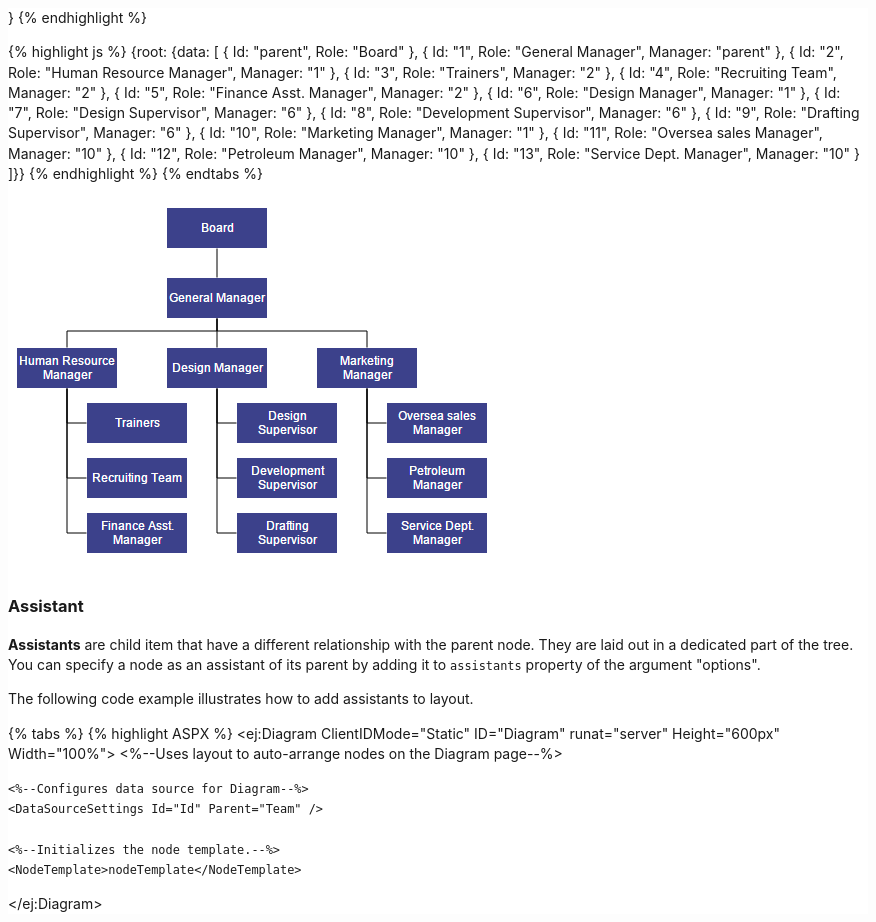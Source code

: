 }
{% endhighlight %}

{% highlight js %}
{root: {data: [ 
    { Id: "parent", Role: "Board" },
    { Id: "1", Role: "General Manager", Manager: "parent" },
    { Id: "2", Role: "Human Resource Manager", Manager: "1" },
    { Id: "3", Role: "Trainers", Manager: "2" },
    { Id: "4", Role: "Recruiting Team", Manager: "2" },
    { Id: "5", Role: "Finance Asst. Manager", Manager: "2" },
    { Id: "6", Role: "Design Manager", Manager: "1" },
    { Id: "7", Role: "Design Supervisor", Manager: "6" },
    { Id: "8", Role: "Development Supervisor", Manager: "6" },
    { Id: "9", Role: "Drafting Supervisor", Manager: "6" },
    { Id: "10", Role: "Marketing Manager", Manager: "1" },
    { Id: "11", Role: "Oversea sales Manager", Manager: "10" },
    { Id: "12", Role: "Petroleum Manager", Manager: "10" },
    { Id: "13", Role: "Service Dept. Manager", Manager: "10" }
]}}
{% endhighlight %}
{% endtabs %}

![](Automatic-Layout_images/Automatic-Layout_img10.png)

### Assistant

**Assistants** are child item that have a different relationship with the parent node. They are laid out in a dedicated part of the tree. You can specify a node as an assistant of its parent by adding it to `assistants` property of the argument "options".

The following code example illustrates how to add assistants to layout.

{% tabs %}
{% highlight ASPX %}
<ej:Diagram ClientIDMode="Static" ID="Diagram" runat="server" Height="600px" Width="100%">
    <%--Uses layout to auto-arrange nodes on the Diagram page--%>
    <Layout Type="OrganizationalChart" HorizontalSpacing="30" VerticalSpacing="30" GetLayoutInfo="getLayoutInfo" />

    <%--Configures data source for Diagram--%>
    <DataSourceSettings Id="Id" Parent="Team" />

    <%--Initializes the node template.--%>
    <NodeTemplate>nodeTemplate</NodeTemplate>
</ej:Diagram>

<script type="text/javascript">